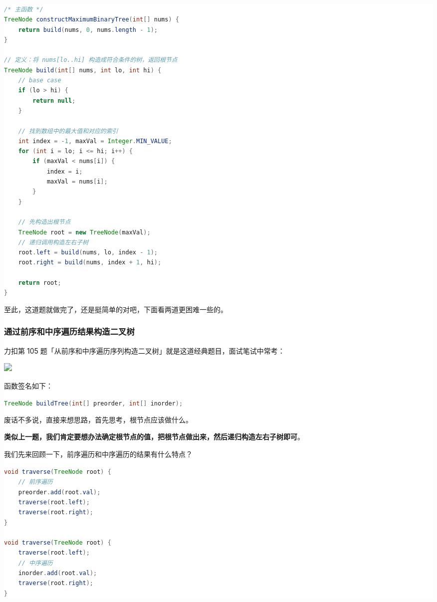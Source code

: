 ```java
/* 主函数 */
TreeNode constructMaximumBinaryTree(int[] nums) {
    return build(nums, 0, nums.length - 1);
}

// 定义：将 nums[lo..hi] 构造成符合条件的树，返回根节点
TreeNode build(int[] nums, int lo, int hi) {
    // base case
    if (lo > hi) {
        return null;
    }

    // 找到数组中的最大值和对应的索引
    int index = -1, maxVal = Integer.MIN_VALUE;
    for (int i = lo; i <= hi; i++) {
        if (maxVal < nums[i]) {
            index = i;
            maxVal = nums[i];
        }
    }

    // 先构造出根节点
    TreeNode root = new TreeNode(maxVal);
    // 递归调用构造左右子树
    root.left = build(nums, lo, index - 1);
    root.right = build(nums, index + 1, hi);
    
    return root;
}
```

至此，这道题就做完了，还是挺简单的对吧，下面看两道更困难一些的。

### 通过前序和中序遍历结果构造二叉树

力扣第 105 题「从前序和中序遍历序列构造二叉树」就是这道经典题目，面试笔试中常考：

![](https://labuladong.github.io/algo/images/二叉树系列2/title3.png)

函数签名如下：

```java
TreeNode buildTree(int[] preorder, int[] inorder);
```

废话不多说，直接来想思路，首先思考，根节点应该做什么。

**类似上一题，我们肯定要想办法确定根节点的值，把根节点做出来，然后递归构造左右子树即可**。

我们先来回顾一下，前序遍历和中序遍历的结果有什么特点？

```java
void traverse(TreeNode root) {
    // 前序遍历
    preorder.add(root.val);
    traverse(root.left);
    traverse(root.right);
}

void traverse(TreeNode root) {
    traverse(root.left);
    // 中序遍历
    inorder.add(root.val);
    traverse(root.right);
}
```
